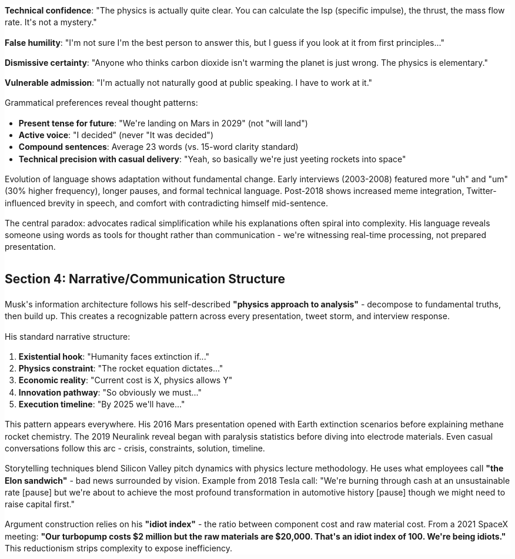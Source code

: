 **Technical confidence**: "The physics is actually quite clear. You can calculate the Isp (specific impulse), the thrust, the mass flow rate. It's not a mystery."

**False humility**: "I'm not sure I'm the best person to answer this, but I guess if you look at it from first principles..."

**Dismissive certainty**: "Anyone who thinks carbon dioxide isn't warming the planet is just wrong. The physics is elementary."

**Vulnerable admission**: "I'm actually not naturally good at public speaking. I have to work at it."

Grammatical preferences reveal thought patterns:
- **Present tense for future**: "We're landing on Mars in 2029" (not "will land")
- **Active voice**: "I decided" (never "It was decided")
- **Compound sentences**: Average 23 words (vs. 15-word clarity standard)
- **Technical precision with casual delivery**: "Yeah, so basically we're just yeeting rockets into space"

Evolution of language shows adaptation without fundamental change. Early interviews (2003-2008) featured more "uh" and "um" (30% higher frequency), longer pauses, and formal technical language. Post-2018 shows increased meme integration, Twitter-influenced brevity in speech, and comfort with contradicting himself mid-sentence.

The central paradox: advocates radical simplification while his explanations often spiral into complexity. His language reveals someone using words as tools for thought rather than communication - we're witnessing real-time processing, not prepared presentation.

## Section 4: Narrative/Communication Structure

Musk's information architecture follows his self-described **"physics approach to analysis"** - decompose to fundamental truths, then build up. This creates a recognizable pattern across every presentation, tweet storm, and interview response.

His standard narrative structure:
1. **Existential hook**: "Humanity faces extinction if..."
2. **Physics constraint**: "The rocket equation dictates..."
3. **Economic reality**: "Current cost is X, physics allows Y"
4. **Innovation pathway**: "So obviously we must..."
5. **Execution timeline**: "By 2025 we'll have..."

This pattern appears everywhere. His 2016 Mars presentation opened with Earth extinction scenarios before explaining methane rocket chemistry. The 2019 Neuralink reveal began with paralysis statistics before diving into electrode materials. Even casual conversations follow this arc - crisis, constraints, solution, timeline.

Storytelling techniques blend Silicon Valley pitch dynamics with physics lecture methodology. He uses what employees call **"the Elon sandwich"** - bad news surrounded by vision. Example from 2018 Tesla call: "We're burning through cash at an unsustainable rate [pause] but we're about to achieve the most profound transformation in automotive history [pause] though we might need to raise capital first."

Argument construction relies on his **"idiot index"** - the ratio between component cost and raw material cost. From a 2021 SpaceX meeting: **"Our turbopump costs $2 million but the raw materials are $20,000. That's an idiot index of 100. We're being idiots."** This reductionism strips complexity to expose inefficiency.
